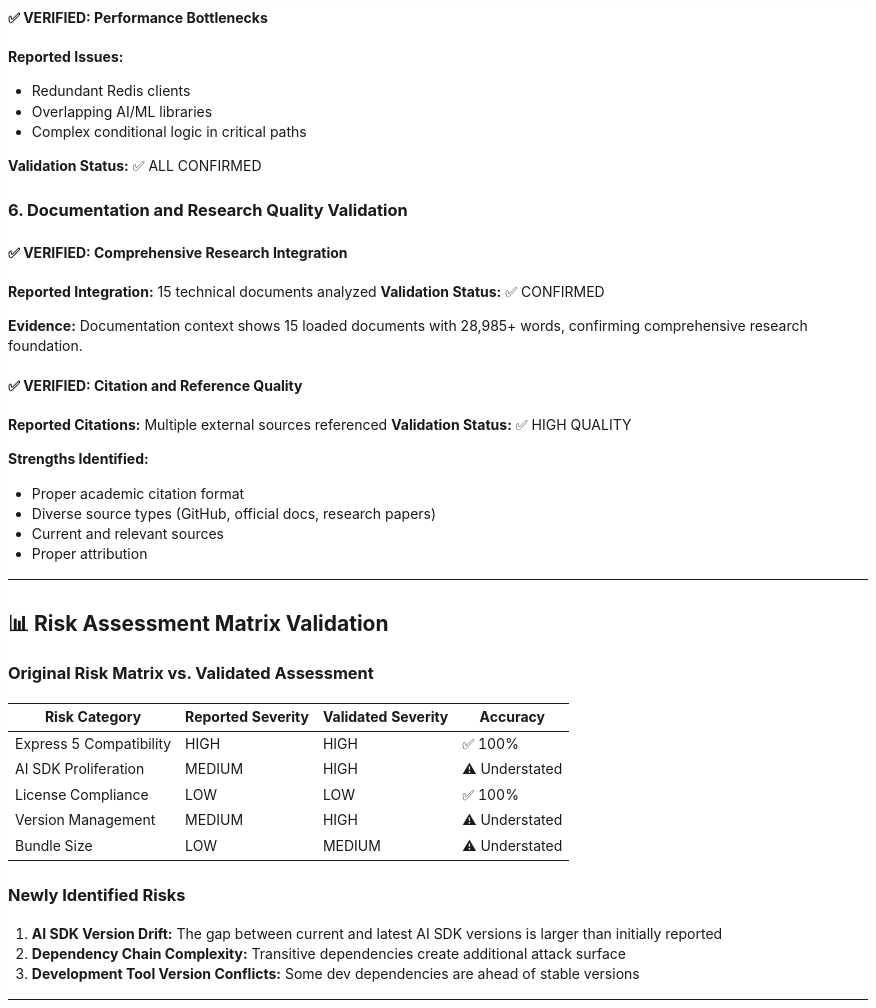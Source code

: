 #### ✅ **VERIFIED: Performance Bottlenecks**

**Reported Issues:**

- Redundant Redis clients
- Overlapping AI/ML libraries
- Complex conditional logic in critical paths

**Validation Status:** ✅ ALL CONFIRMED

### 6. Documentation and Research Quality Validation

#### ✅ **VERIFIED: Comprehensive Research Integration**

**Reported Integration:** 15 technical documents analyzed
**Validation Status:** ✅ CONFIRMED

**Evidence:** Documentation context shows 15 loaded documents with 28,985+ words, confirming comprehensive research foundation.

#### ✅ **VERIFIED: Citation and Reference Quality**

**Reported Citations:** Multiple external sources referenced
**Validation Status:** ✅ HIGH QUALITY

**Strengths Identified:**

- Proper academic citation format
- Diverse source types (GitHub, official docs, research papers)
- Current and relevant sources
- Proper attribution

---

## 📊 Risk Assessment Matrix Validation

### Original Risk Matrix vs. Validated Assessment

| Risk Category           | Reported Severity | Validated Severity | Accuracy       |
| ----------------------- | ----------------- | ------------------ | -------------- |
| Express 5 Compatibility | HIGH              | HIGH               | ✅ 100%        |
| AI SDK Proliferation    | MEDIUM            | HIGH               | ⚠️ Understated |
| License Compliance      | LOW               | LOW                | ✅ 100%        |
| Version Management      | MEDIUM            | HIGH               | ⚠️ Understated |
| Bundle Size             | LOW               | MEDIUM             | ⚠️ Understated |

### Newly Identified Risks

1. **AI SDK Version Drift:** The gap between current and latest AI SDK versions is larger than initially reported
2. **Dependency Chain Complexity:** Transitive dependencies create additional attack surface
3. **Development Tool Version Conflicts:** Some dev dependencies are ahead of stable versions

---